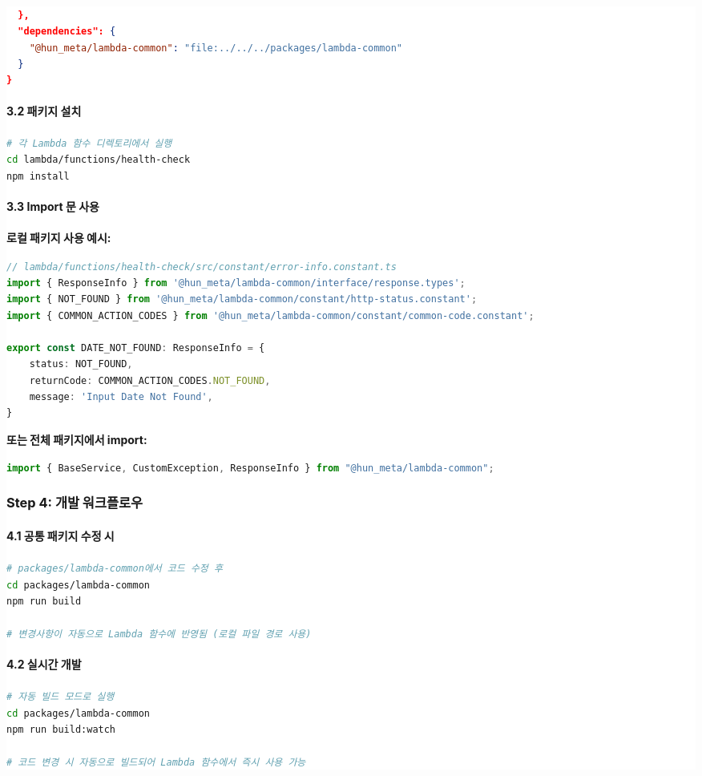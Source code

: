 ```json
  },
  "dependencies": {
    "@hun_meta/lambda-common": "file:../../../packages/lambda-common"
  }
}
```

#### 3.2 패키지 설치

```bash
# 각 Lambda 함수 디렉토리에서 실행
cd lambda/functions/health-check
npm install
```

#### 3.3 Import 문 사용

**로컬 패키지 사용 예시:**
```typescript
// lambda/functions/health-check/src/constant/error-info.constant.ts
import { ResponseInfo } from '@hun_meta/lambda-common/interface/response.types';
import { NOT_FOUND } from '@hun_meta/lambda-common/constant/http-status.constant';
import { COMMON_ACTION_CODES } from '@hun_meta/lambda-common/constant/common-code.constant';

export const DATE_NOT_FOUND: ResponseInfo = {
    status: NOT_FOUND,
    returnCode: COMMON_ACTION_CODES.NOT_FOUND,
    message: 'Input Date Not Found',
}
```

**또는 전체 패키지에서 import:**
```typescript
import { BaseService, CustomException, ResponseInfo } from "@hun_meta/lambda-common";
```

### Step 4: 개발 워크플로우

#### 4.1 공통 패키지 수정 시

```bash
# packages/lambda-common에서 코드 수정 후
cd packages/lambda-common
npm run build

# 변경사항이 자동으로 Lambda 함수에 반영됨 (로컬 파일 경로 사용)
```

#### 4.2 실시간 개발

```bash
# 자동 빌드 모드로 실행
cd packages/lambda-common
npm run build:watch

# 코드 변경 시 자동으로 빌드되어 Lambda 함수에서 즉시 사용 가능
```
